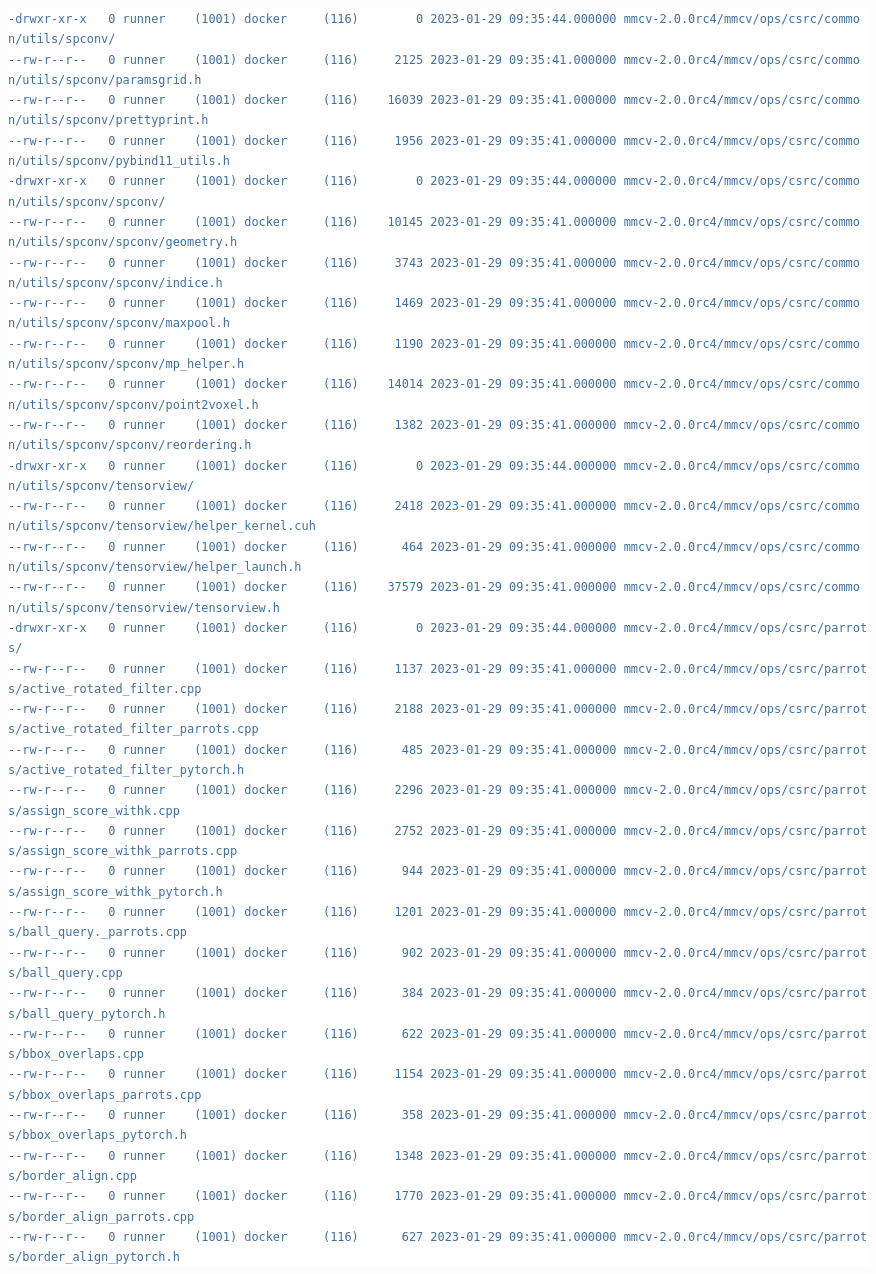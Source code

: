 ```diff
-drwxr-xr-x   0 runner    (1001) docker     (116)        0 2023-01-29 09:35:44.000000 mmcv-2.0.0rc4/mmcv/ops/csrc/common/utils/spconv/
--rw-r--r--   0 runner    (1001) docker     (116)     2125 2023-01-29 09:35:41.000000 mmcv-2.0.0rc4/mmcv/ops/csrc/common/utils/spconv/paramsgrid.h
--rw-r--r--   0 runner    (1001) docker     (116)    16039 2023-01-29 09:35:41.000000 mmcv-2.0.0rc4/mmcv/ops/csrc/common/utils/spconv/prettyprint.h
--rw-r--r--   0 runner    (1001) docker     (116)     1956 2023-01-29 09:35:41.000000 mmcv-2.0.0rc4/mmcv/ops/csrc/common/utils/spconv/pybind11_utils.h
-drwxr-xr-x   0 runner    (1001) docker     (116)        0 2023-01-29 09:35:44.000000 mmcv-2.0.0rc4/mmcv/ops/csrc/common/utils/spconv/spconv/
--rw-r--r--   0 runner    (1001) docker     (116)    10145 2023-01-29 09:35:41.000000 mmcv-2.0.0rc4/mmcv/ops/csrc/common/utils/spconv/spconv/geometry.h
--rw-r--r--   0 runner    (1001) docker     (116)     3743 2023-01-29 09:35:41.000000 mmcv-2.0.0rc4/mmcv/ops/csrc/common/utils/spconv/spconv/indice.h
--rw-r--r--   0 runner    (1001) docker     (116)     1469 2023-01-29 09:35:41.000000 mmcv-2.0.0rc4/mmcv/ops/csrc/common/utils/spconv/spconv/maxpool.h
--rw-r--r--   0 runner    (1001) docker     (116)     1190 2023-01-29 09:35:41.000000 mmcv-2.0.0rc4/mmcv/ops/csrc/common/utils/spconv/spconv/mp_helper.h
--rw-r--r--   0 runner    (1001) docker     (116)    14014 2023-01-29 09:35:41.000000 mmcv-2.0.0rc4/mmcv/ops/csrc/common/utils/spconv/spconv/point2voxel.h
--rw-r--r--   0 runner    (1001) docker     (116)     1382 2023-01-29 09:35:41.000000 mmcv-2.0.0rc4/mmcv/ops/csrc/common/utils/spconv/spconv/reordering.h
-drwxr-xr-x   0 runner    (1001) docker     (116)        0 2023-01-29 09:35:44.000000 mmcv-2.0.0rc4/mmcv/ops/csrc/common/utils/spconv/tensorview/
--rw-r--r--   0 runner    (1001) docker     (116)     2418 2023-01-29 09:35:41.000000 mmcv-2.0.0rc4/mmcv/ops/csrc/common/utils/spconv/tensorview/helper_kernel.cuh
--rw-r--r--   0 runner    (1001) docker     (116)      464 2023-01-29 09:35:41.000000 mmcv-2.0.0rc4/mmcv/ops/csrc/common/utils/spconv/tensorview/helper_launch.h
--rw-r--r--   0 runner    (1001) docker     (116)    37579 2023-01-29 09:35:41.000000 mmcv-2.0.0rc4/mmcv/ops/csrc/common/utils/spconv/tensorview/tensorview.h
-drwxr-xr-x   0 runner    (1001) docker     (116)        0 2023-01-29 09:35:44.000000 mmcv-2.0.0rc4/mmcv/ops/csrc/parrots/
--rw-r--r--   0 runner    (1001) docker     (116)     1137 2023-01-29 09:35:41.000000 mmcv-2.0.0rc4/mmcv/ops/csrc/parrots/active_rotated_filter.cpp
--rw-r--r--   0 runner    (1001) docker     (116)     2188 2023-01-29 09:35:41.000000 mmcv-2.0.0rc4/mmcv/ops/csrc/parrots/active_rotated_filter_parrots.cpp
--rw-r--r--   0 runner    (1001) docker     (116)      485 2023-01-29 09:35:41.000000 mmcv-2.0.0rc4/mmcv/ops/csrc/parrots/active_rotated_filter_pytorch.h
--rw-r--r--   0 runner    (1001) docker     (116)     2296 2023-01-29 09:35:41.000000 mmcv-2.0.0rc4/mmcv/ops/csrc/parrots/assign_score_withk.cpp
--rw-r--r--   0 runner    (1001) docker     (116)     2752 2023-01-29 09:35:41.000000 mmcv-2.0.0rc4/mmcv/ops/csrc/parrots/assign_score_withk_parrots.cpp
--rw-r--r--   0 runner    (1001) docker     (116)      944 2023-01-29 09:35:41.000000 mmcv-2.0.0rc4/mmcv/ops/csrc/parrots/assign_score_withk_pytorch.h
--rw-r--r--   0 runner    (1001) docker     (116)     1201 2023-01-29 09:35:41.000000 mmcv-2.0.0rc4/mmcv/ops/csrc/parrots/ball_query._parrots.cpp
--rw-r--r--   0 runner    (1001) docker     (116)      902 2023-01-29 09:35:41.000000 mmcv-2.0.0rc4/mmcv/ops/csrc/parrots/ball_query.cpp
--rw-r--r--   0 runner    (1001) docker     (116)      384 2023-01-29 09:35:41.000000 mmcv-2.0.0rc4/mmcv/ops/csrc/parrots/ball_query_pytorch.h
--rw-r--r--   0 runner    (1001) docker     (116)      622 2023-01-29 09:35:41.000000 mmcv-2.0.0rc4/mmcv/ops/csrc/parrots/bbox_overlaps.cpp
--rw-r--r--   0 runner    (1001) docker     (116)     1154 2023-01-29 09:35:41.000000 mmcv-2.0.0rc4/mmcv/ops/csrc/parrots/bbox_overlaps_parrots.cpp
--rw-r--r--   0 runner    (1001) docker     (116)      358 2023-01-29 09:35:41.000000 mmcv-2.0.0rc4/mmcv/ops/csrc/parrots/bbox_overlaps_pytorch.h
--rw-r--r--   0 runner    (1001) docker     (116)     1348 2023-01-29 09:35:41.000000 mmcv-2.0.0rc4/mmcv/ops/csrc/parrots/border_align.cpp
--rw-r--r--   0 runner    (1001) docker     (116)     1770 2023-01-29 09:35:41.000000 mmcv-2.0.0rc4/mmcv/ops/csrc/parrots/border_align_parrots.cpp
--rw-r--r--   0 runner    (1001) docker     (116)      627 2023-01-29 09:35:41.000000 mmcv-2.0.0rc4/mmcv/ops/csrc/parrots/border_align_pytorch.h
```